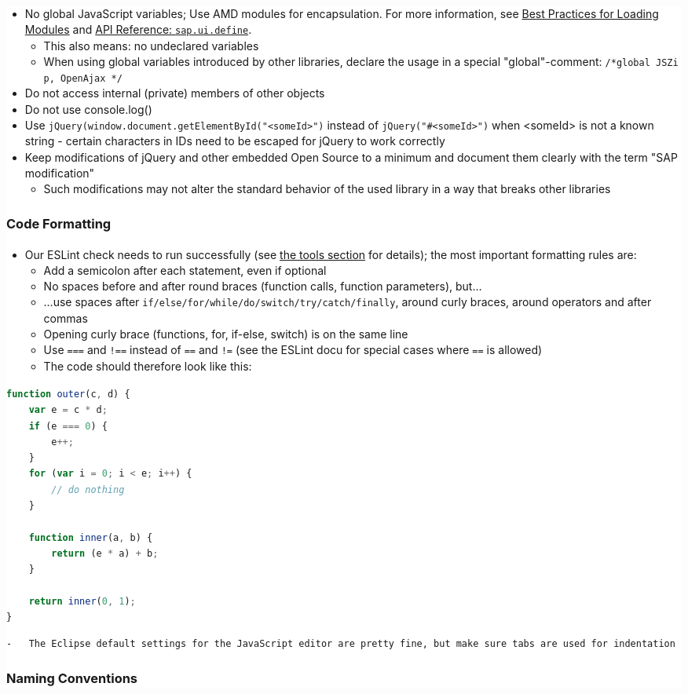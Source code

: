 -   No global JavaScript variables; Use AMD modules for encapsulation. For more information, see [Best Practices for Loading Modules](https://openui5.hana.ondemand.com/#/topic/00737d6c1b864dc3ab72ef56611491c4.html) and [API Reference: `sap.ui.define`](https://openui5.hana.ondemand.com/#/api/sap.ui/methods/sap.ui.define).
    -   This also means: no undeclared variables
    -   When using global variables introduced by other libraries, declare the usage in a special "global"-comment: `/*global JSZip, OpenAjax */`
-   Do not access internal (private) members of other objects
-   Do not use console.log()
-   Use `jQuery(window.document.getElementById("<someId>")` instead of `jQuery("#<someId>")` when &lt;someId&gt; is not a known string - certain characters in IDs need to be escaped for jQuery to work correctly
-   Keep modifications of jQuery and other embedded Open Source to a minimum and document them clearly with the term "SAP modification"
    -   Such modifications may not alter the standard behavior of the used library in a way that breaks other libraries

### Code Formatting

-   Our ESLint check needs to run successfully (see [the tools section](#Tools) for details); the most important formatting rules are:
    -   Add a semicolon after each statement, even if optional
    -   No spaces before and after round braces (function calls, function parameters), but…
    -   …use spaces after `if/else/for/while/do/switch/try/catch/finally`, around curly braces, around operators and after commas
    -   Opening curly brace (functions, for, if-else, switch) is on the same line
    -   Use `===` and `!==` instead of `==` and `!=` (see the ESLint docu for special cases where `==` is allowed)
    -   The code should therefore look like this:

  ```js
  function outer(c, d) {
      var e = c * d;
      if (e === 0) {
          e++;
      }
      for (var i = 0; i < e; i++) {
          // do nothing
      }

      function inner(a, b) {
          return (e * a) + b;
      }

      return inner(0, 1);
  }
  ```

    -   The Eclipse default settings for the JavaScript editor are pretty fine, but make sure tabs are used for indentation

### Naming Conventions
